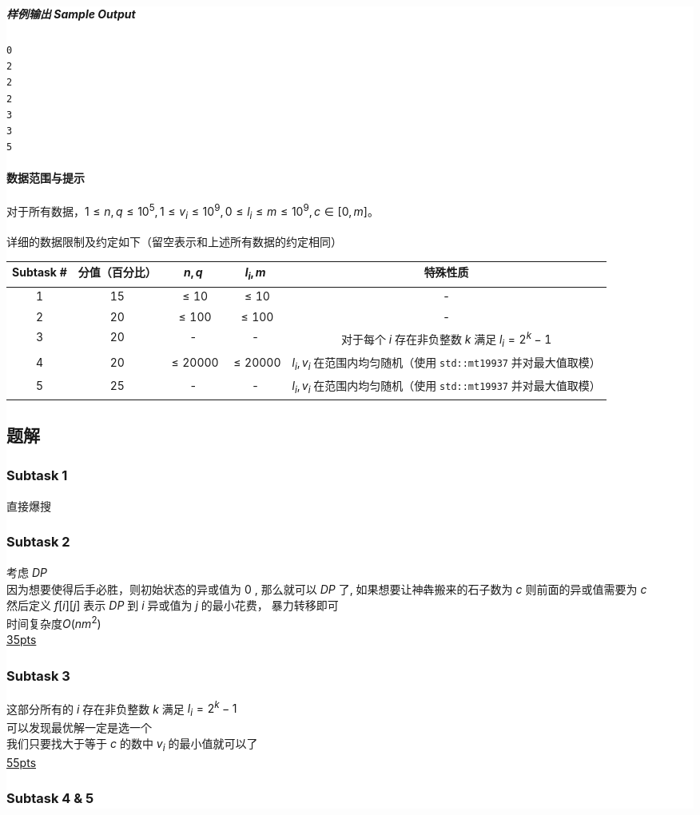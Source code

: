 ##### 样例输出 Sample Output
```
0
2
2
2
3
3
5
```

#### 数据范围与提示

对于所有数据，$1 \leq n,q \leq 10^5, 1 \leq v_i \leq 10^9, 0 \leq l_i \leq m \leq 10^9, c \in [0, m]$。  

详细的数据限制及约定如下（留空表示和上述所有数据的约定相同）

|Subtask #|分值（百分比）|$n,q$|$l_i,m$|特殊性质|
|:-:|:-:|:-:|:-:|:-:|
|1|15|$\leq 10$|$\leq 10$|-|
|2|20|$\leq 100$|$\leq 100$|-|
|3|20|-|-|对于每个 $i$ 存在非负整数 $k$ 满足 $l_i=2^k-1$|
|4|20|$\leq 20000$|$\leq 20000$|$l_i,v_i$ 在范围内均匀随机（使用 `std::mt19937` 并对最大值取模）|
|5|25|-|-|$l_i,v_i$ 在范围内均匀随机（使用 `std::mt19937` 并对最大值取模）|


## 题解
### Subtask 1
直接爆搜  

### Subtask 2

考虑 $DP$  
因为想要使得后手必胜，则初始状态的异或值为 $0$ , 那么就可以 $DP$ 了, 如果想要让神犇搬来的石子数为 $c$ 则前面的异或值需要为 $c$  
然后定义 $f[i][j]$ 表示 $DP$ 到 $i$ 异或值为 $j$ 的最小花费， 暴力转移即可  
时间复杂度$O(nm^2)$  
[35pts](https://loj.ac/submission/88276)

### Subtask 3

这部分所有的 $i$ 存在非负整数 $k$ 满足 $l_i=2^k-1$   
可以发现最优解一定是选一个  
我们只要找大于等于 $c$ 的数中 $v_i$ 的最小值就可以了  
[55pts](https://loj.ac/submission/88286) 

### Subtask 4 & 5
